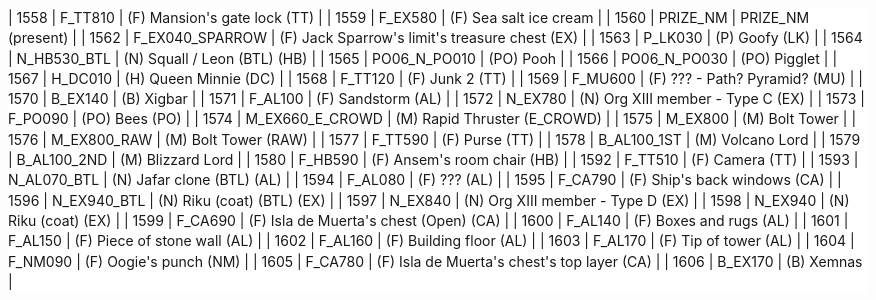 | 1558 | F_TT810 | (F) Mansion's gate lock (TT) |
| 1559 | F_EX580 | (F) Sea salt ice cream |
| 1560 | PRIZE_NM | PRIZE_NM (present) |
| 1562 | F_EX040_SPARROW | (F) Jack Sparrow's limit's treasure chest (EX) |
| 1563 | P_LK030 | (P) Goofy (LK) |
| 1564 | N_HB530_BTL | (N) Squall / Leon (BTL) (HB) |
| 1565 | PO06_N_PO010 | (PO) Pooh |
| 1566 | PO06_N_PO030 | (PO) Pigglet |
| 1567 | H_DC010 | (H) Queen Minnie (DC) |
| 1568 | F_TT120 | (F) Junk 2 (TT) |
| 1569 | F_MU600 | (F) ??? - Path? Pyramid? (MU) |
| 1570 | B_EX140 | (B) Xigbar |
| 1571 | F_AL100 | (F) Sandstorm (AL) |
| 1572 | N_EX780 | (N) Org XIII member - Type C (EX) |
| 1573 | F_PO090 | (PO) Bees (PO) |
| 1574 | M_EX660_E_CROWD | (M) Rapid Thruster (E_CROWD) |
| 1575 | M_EX800 | (M) Bolt Tower |
| 1576 | M_EX800_RAW | (M) Bolt Tower (RAW) |
| 1577 | F_TT590 | (F) Purse (TT) |
| 1578 | B_AL100_1ST | (M) Volcano Lord |
| 1579 | B_AL100_2ND | (M) Blizzard Lord |
| 1580 | F_HB590 | (F) Ansem's room chair (HB) |
| 1592 | F_TT510 | (F) Camera (TT) |
| 1593 | N_AL070_BTL | (N) Jafar clone (BTL) (AL) |
| 1594 | F_AL080 | (F) ??? (AL) |
| 1595 | F_CA790 | (F) Ship's back windows (CA) |
| 1596 | N_EX940_BTL | (N) Riku (coat) (BTL) (EX) |
| 1597 | N_EX840 | (N) Org XIII member - Type D (EX) |
| 1598 | N_EX940 | (N) Riku (coat) (EX) |
| 1599 | F_CA690 | (F) Isla de Muerta's chest (Open) (CA) |
| 1600 | F_AL140 | (F) Boxes and rugs (AL) |
| 1601 | F_AL150 | (F) Piece of stone wall (AL) |
| 1602 | F_AL160 | (F) Building floor (AL) |
| 1603 | F_AL170 | (F) Tip of tower (AL) |
| 1604 | F_NM090 | (F) Oogie's punch (NM) |
| 1605 | F_CA780 | (F) Isla de Muerta's chest's top layer (CA) |
| 1606 | B_EX170 | (B) Xemnas |